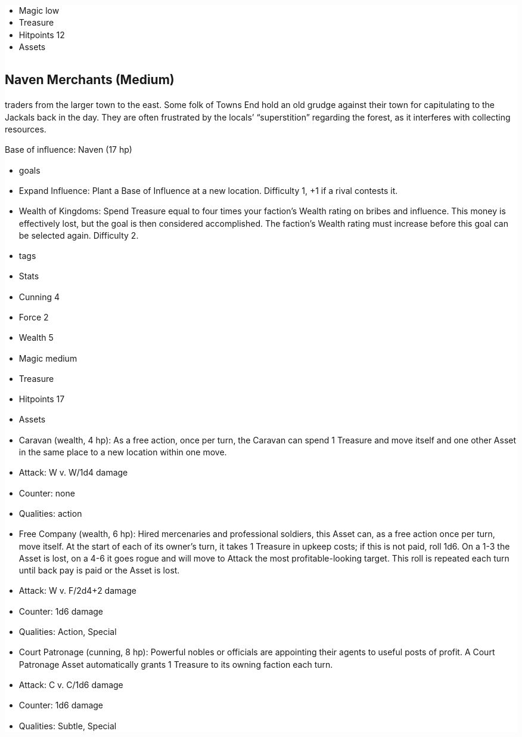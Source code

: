 - Magic low
- Treasure 
- Hitpoints 12
- Assets

## Naven Merchants (Medium)

traders from the larger town to the east. Some folk of Towns End hold an old grudge against their town for capitulating to the Jackals back in the day. They are often frustrated by the locals’ “superstition” regarding the forest, as it interferes with collecting resources.

Base of influence: Naven (17 hp)

- goals

- Expand Influence: Plant a Base of Influence at a new location. Difficulty 1, +1 if a rival contests it.
- Wealth of Kingdoms: Spend Treasure equal to four times your faction’s Wealth rating on bribes and influence. This money is effectively lost, but the goal is then considered accomplished. The faction’s Wealth rating must increase before this goal can be selected again. Difficulty 2.

- tags
- Stats

- Cunning 4
- Force 2
- Wealth 5

- Magic medium
- Treasure 
- Hitpoints 17
- Assets

- Caravan (wealth, 4 hp): As a free action, once per turn, the Caravan can spend 1 Treasure and move itself and one other Asset in the same place to a new location within one move.

- Attack: W v. W/1d4 damage
- Counter: none
- Qualities: action

- Free Company (wealth, 6 hp): Hired mercenaries and professional soldiers, this Asset can, as a free action once per turn, move itself. At the start of each of its owner’s turn, it takes 1 Treasure in upkeep costs; if this is not paid, roll 1d6. On a 1-3 the Asset is lost, on a 4-6 it goes rogue and will move to Attack the most profitable-looking target. This roll is repeated each turn until back pay is paid or the Asset is lost.

- Attack: W v. F/2d4+2 damage
- Counter: 1d6 damage
- Qualities: Action, Special

- Court Patronage (cunning, 8 hp): Powerful nobles or officials are appointing their agents to useful posts of profit. A Court Patronage Asset automatically grants 1 Treasure to its owning faction each turn.

- Attack: C v. C/1d6 damage
- Counter: 1d6 damage
- Qualities: Subtle, Special
